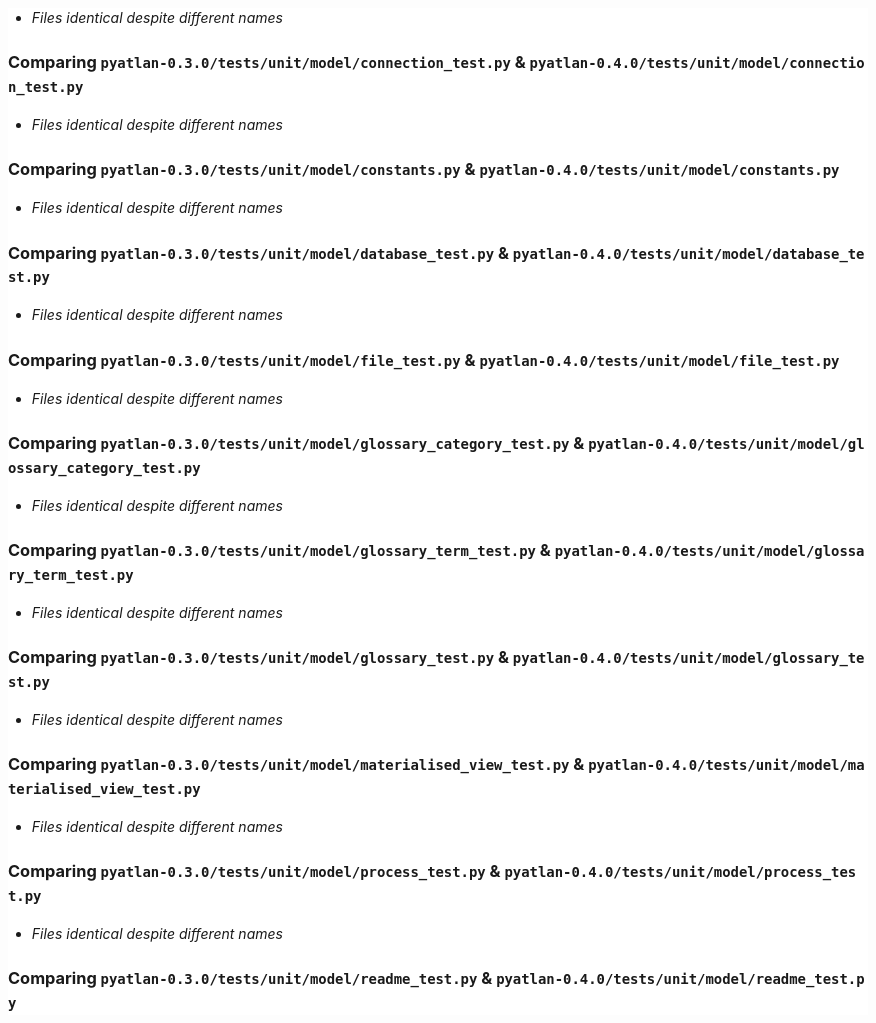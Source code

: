  * *Files identical despite different names*

### Comparing `pyatlan-0.3.0/tests/unit/model/connection_test.py` & `pyatlan-0.4.0/tests/unit/model/connection_test.py`

 * *Files identical despite different names*

### Comparing `pyatlan-0.3.0/tests/unit/model/constants.py` & `pyatlan-0.4.0/tests/unit/model/constants.py`

 * *Files identical despite different names*

### Comparing `pyatlan-0.3.0/tests/unit/model/database_test.py` & `pyatlan-0.4.0/tests/unit/model/database_test.py`

 * *Files identical despite different names*

### Comparing `pyatlan-0.3.0/tests/unit/model/file_test.py` & `pyatlan-0.4.0/tests/unit/model/file_test.py`

 * *Files identical despite different names*

### Comparing `pyatlan-0.3.0/tests/unit/model/glossary_category_test.py` & `pyatlan-0.4.0/tests/unit/model/glossary_category_test.py`

 * *Files identical despite different names*

### Comparing `pyatlan-0.3.0/tests/unit/model/glossary_term_test.py` & `pyatlan-0.4.0/tests/unit/model/glossary_term_test.py`

 * *Files identical despite different names*

### Comparing `pyatlan-0.3.0/tests/unit/model/glossary_test.py` & `pyatlan-0.4.0/tests/unit/model/glossary_test.py`

 * *Files identical despite different names*

### Comparing `pyatlan-0.3.0/tests/unit/model/materialised_view_test.py` & `pyatlan-0.4.0/tests/unit/model/materialised_view_test.py`

 * *Files identical despite different names*

### Comparing `pyatlan-0.3.0/tests/unit/model/process_test.py` & `pyatlan-0.4.0/tests/unit/model/process_test.py`

 * *Files identical despite different names*

### Comparing `pyatlan-0.3.0/tests/unit/model/readme_test.py` & `pyatlan-0.4.0/tests/unit/model/readme_test.py`

